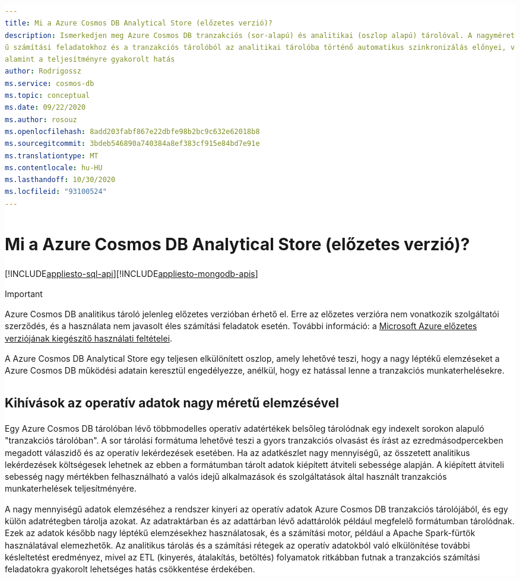 ```yaml
---
title: Mi a Azure Cosmos DB Analytical Store (előzetes verzió)?
description: Ismerkedjen meg Azure Cosmos DB tranzakciós (sor-alapú) és analitikai (oszlop alapú) tárolóval. A nagyméretű számítási feladatokhoz és a tranzakciós tárolóból az analitikai tárolóba történő automatikus szinkronizálás előnyei, valamint a teljesítményre gyakorolt hatás
author: Rodrigossz
ms.service: cosmos-db
ms.topic: conceptual
ms.date: 09/22/2020
ms.author: rosouz
ms.openlocfilehash: 8add203fabf867e22dbfe98b2bc9c632e62018b8
ms.sourcegitcommit: 3bdeb546890a740384a8ef383cf915e84bd7e91e
ms.translationtype: MT
ms.contentlocale: hu-HU
ms.lasthandoff: 10/30/2020
ms.locfileid: "93100524"
---
```

# <a name="what-is-azure-cosmos-db-analytical-store-preview"></a>Mi a Azure Cosmos DB Analytical Store (előzetes verzió)?
[!INCLUDE[appliesto-sql-api](includes/appliesto-sql-api.md)][!INCLUDE[appliesto-mongodb-apis](includes/appliesto-mongodb-api.md)]

> [!IMPORTANT]
> Azure Cosmos DB analitikus tároló jelenleg előzetes verzióban érhető el. Erre az előzetes verzióra nem vonatkozik szolgáltatói szerződés, és a használata nem javasolt éles számítási feladatok esetén. További információ: a [Microsoft Azure előzetes verziójának kiegészítő használati feltételei](https://azure.microsoft.com/support/legal/preview-supplemental-terms/).

A Azure Cosmos DB Analytical Store egy teljesen elkülönített oszlop, amely lehetővé teszi, hogy a nagy léptékű elemzéseket a Azure Cosmos DB működési adatain keresztül engedélyezze, anélkül, hogy ez hatással lenne a tranzakciós munkaterhelésekre.  

## <a name="challenges-with-large-scale-analytics-on-operational-data"></a>Kihívások az operatív adatok nagy méretű elemzésével

Egy Azure Cosmos DB tárolóban lévő többmodelles operatív adatértékek belsőleg tárolódnak egy indexelt sorokon alapuló "tranzakciós tárolóban". A sor tárolási formátuma lehetővé teszi a gyors tranzakciós olvasást és írást az ezredmásodpercekben megadott válaszidő és az operatív lekérdezések esetében. Ha az adatkészlet nagy mennyiségű, az összetett analitikus lekérdezések költségesek lehetnek az ebben a formátumban tárolt adatok kiépített átviteli sebessége alapján. A kiépített átviteli sebesség nagy mértékben felhasználható a valós idejű alkalmazások és szolgáltatások által használt tranzakciós munkaterhelések teljesítményére.

A nagy mennyiségű adatok elemzéséhez a rendszer kinyeri az operatív adatok Azure Cosmos DB tranzakciós tárolójából, és egy külön adatrétegben tárolja azokat. Az adatraktárban és az adattárban lévő adattárolók például megfelelő formátumban tárolódnak. Ezek az adatok később nagy léptékű elemzésekhez használatosak, és a számítási motor, például a Apache Spark-fürtök használatával elemezhetők. Az analitikus tárolás és a számítási rétegek az operatív adatokból való elkülönítése további késleltetést eredményez, mivel az ETL (kinyerés, átalakítás, betöltés) folyamatok ritkábban futnak a tranzakciós számítási feladatokra gyakorolt lehetséges hatás csökkentése érdekében.
